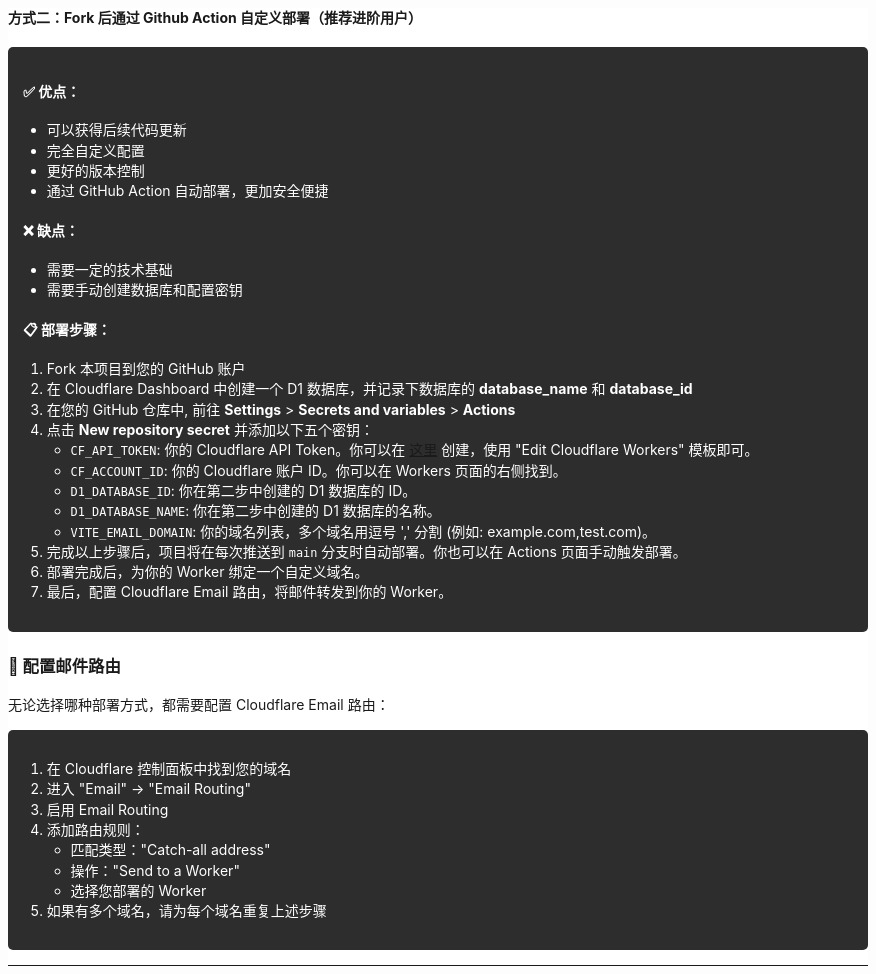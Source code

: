 #### 方式二：Fork 后通过 Github Action 自定义部署（推荐进阶用户）

<div style="background-color: #2d2d2d; color: #ffffff; padding: 15px; border-radius: 5px; margin: 15px 0;">
  <h4>✅ 优点：</h4>
  <ul>
    <li>可以获得后续代码更新</li>
    <li>完全自定义配置</li>
    <li>更好的版本控制</li>
    <li>通过 GitHub Action 自动部署，更加安全便捷</li>
  </ul>
  
  <h4>❌ 缺点：</h4>
  <ul>
    <li>需要一定的技术基础</li>
    <li>需要手动创建数据库和配置密钥</li>
  </ul>
  
  <h4>📋 部署步骤：</h4>
  <ol>
    <li>Fork 本项目到您的 GitHub 账户</li>
    <li>在 Cloudflare Dashboard 中创建一个 D1 数据库，并记录下数据库的 <strong>database_name</strong> 和 <strong>database_id</strong></li>
    <li>在您的 GitHub 仓库中, 前往 <strong>Settings</strong> > <strong>Secrets and variables</strong> > <strong>Actions</strong></li>
    <li>点击 <strong>New repository secret</strong> 并添加以下五个密钥：
      <ul>
        <li><code>CF_API_TOKEN</code>: 你的 Cloudflare API Token。你可以在 <a href="https://dash.cloudflare.com/profile/api-tokens" target="_blank">这里</a> 创建，使用 "Edit Cloudflare Workers" 模板即可。</li>
        <li><code>CF_ACCOUNT_ID</code>: 你的 Cloudflare 账户 ID。你可以在 Workers 页面的右侧找到。</li>
        <li><code>D1_DATABASE_ID</code>: 你在第二步中创建的 D1 数据库的 ID。</li>
        <li><code>D1_DATABASE_NAME</code>: 你在第二步中创建的 D1 数据库的名称。</li>
        <li><code>VITE_EMAIL_DOMAIN</code>: 你的域名列表，多个域名用逗号 ',' 分割 (例如: example.com,test.com)。</li>
      </ul>
    </li>
    <li>完成以上步骤后，项目将在每次推送到 <code>main</code> 分支时自动部署。你也可以在 Actions 页面手动触发部署。</li>
    <li>部署完成后，为你的 Worker 绑定一个自定义域名。</li>
    <li>最后，配置 Cloudflare Email 路由，将邮件转发到你的 Worker。</li>
  </ol>
</div>

### 📧 配置邮件路由

无论选择哪种部署方式，都需要配置 Cloudflare Email 路由：

<div style="background-color: #2d2d2d; color: #ffffff; padding: 15px; border-radius: 5px; margin: 15px 0;">
  <ol>
    <li>在 Cloudflare 控制面板中找到您的域名</li>
    <li>进入 "Email" -> "Email Routing"</li>
    <li>启用 Email Routing</li>
    <li>添加路由规则：
      <ul>
        <li>匹配类型："Catch-all address"</li>
        <li>操作："Send to a Worker"</li>
        <li>选择您部署的 Worker</li>
      </ul>
    </li>
    <li>如果有多个域名，请为每个域名重复上述步骤</li>
  </ol>
</div>

---